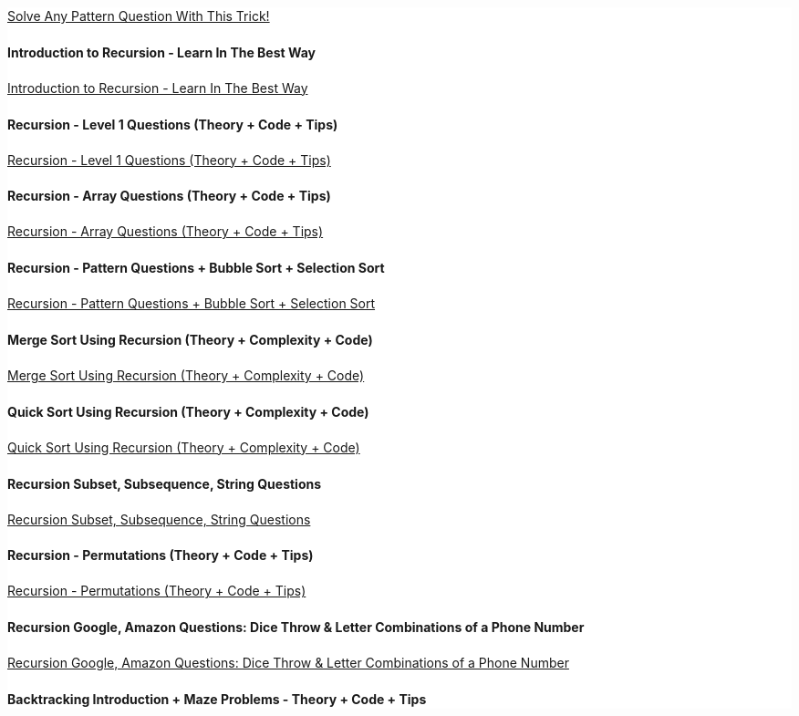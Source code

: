 <a target="\_blank" href="https://www.youtube.com/watch?v=W9QJ8HaRvJQ&list=PL9gnSGHSqcnr_DxHsP7AW9ftq0AtAyYqJ&index=16"> Solve Any Pattern Question With This Trick!</a>

#### Introduction to Recursion - Learn In The Best Way

<a target="\_blank" href="https://www.youtube.com/watch?v=M2uO2nMT0Bk&list=PL9gnSGHSqcnr_DxHsP7AW9ftq0AtAyYqJ&index=24">Introduction to Recursion - Learn In The Best Way </a>

#### Recursion - Level 1 Questions (Theory + Code + Tips)

<a target="\_blank" href="https://www.youtube.com/watch?v=JxILxTwHukM&list=PL9gnSGHSqcnr_DxHsP7AW9ftq0AtAyYqJ&index=28"> Recursion - Level 1 Questions (Theory + Code + Tips)</a>

#### Recursion - Array Questions (Theory + Code + Tips)

<a target="\_blank" href="https://www.youtube.com/watch?v=sTdiMLom00U&list=PL9gnSGHSqcnr_DxHsP7AW9ftq0AtAyYqJ&index=29"> Recursion - Array Questions (Theory + Code + Tips)</a>

#### Recursion - Pattern Questions + Bubble Sort + Selection Sort

<a target="\_blank" href="https://www.youtube.com/watch?v=ymgnIIclCF0&list=PL9gnSGHSqcnr_DxHsP7AW9ftq0AtAyYqJ&index=30">Recursion - Pattern Questions + Bubble Sort + Selection Sort </a>

#### Merge Sort Using Recursion (Theory + Complexity + Code)

<a target="\_blank" href="https://www.youtube.com/watch?v=iKGAgWdgoRk&list=PL9gnSGHSqcnr_DxHsP7AW9ftq0AtAyYqJ&index=31">Merge Sort Using Recursion (Theory + Complexity + Code) </a>

#### Quick Sort Using Recursion (Theory + Complexity + Code)

<a target="\_blank" href="https://www.youtube.com/watch?v=Z8svOqamag8&list=PL9gnSGHSqcnr_DxHsP7AW9ftq0AtAyYqJ&index=32">Quick Sort Using Recursion (Theory + Complexity + Code) </a>

#### Recursion Subset, Subsequence, String Questions

<a target="\_blank" href="https://www.youtube.com/watch?v=gdifkIwCJyg&list=PL9gnSGHSqcnr_DxHsP7AW9ftq0AtAyYqJ&index=33">Recursion Subset, Subsequence, String Questions </a>

#### Recursion - Permutations (Theory + Code + Tips)

<a target="\_blank" href="https://www.youtube.com/watch?v=gDGw0cvFXPQ&list=PL9gnSGHSqcnr_DxHsP7AW9ftq0AtAyYqJ&index=34"> Recursion - Permutations (Theory + Code + Tips)</a>

#### Recursion Google, Amazon Questions: Dice Throw & Letter Combinations of a Phone Number

<a target="\_blank" href="https://www.youtube.com/watch?v=9ByWqPzfXDU&list=PL9gnSGHSqcnr_DxHsP7AW9ftq0AtAyYqJ&index=35">Recursion Google, Amazon Questions: Dice Throw & Letter Combinations of a Phone Number </a>

#### Backtracking Introduction + Maze Problems - Theory + Code + Tips
